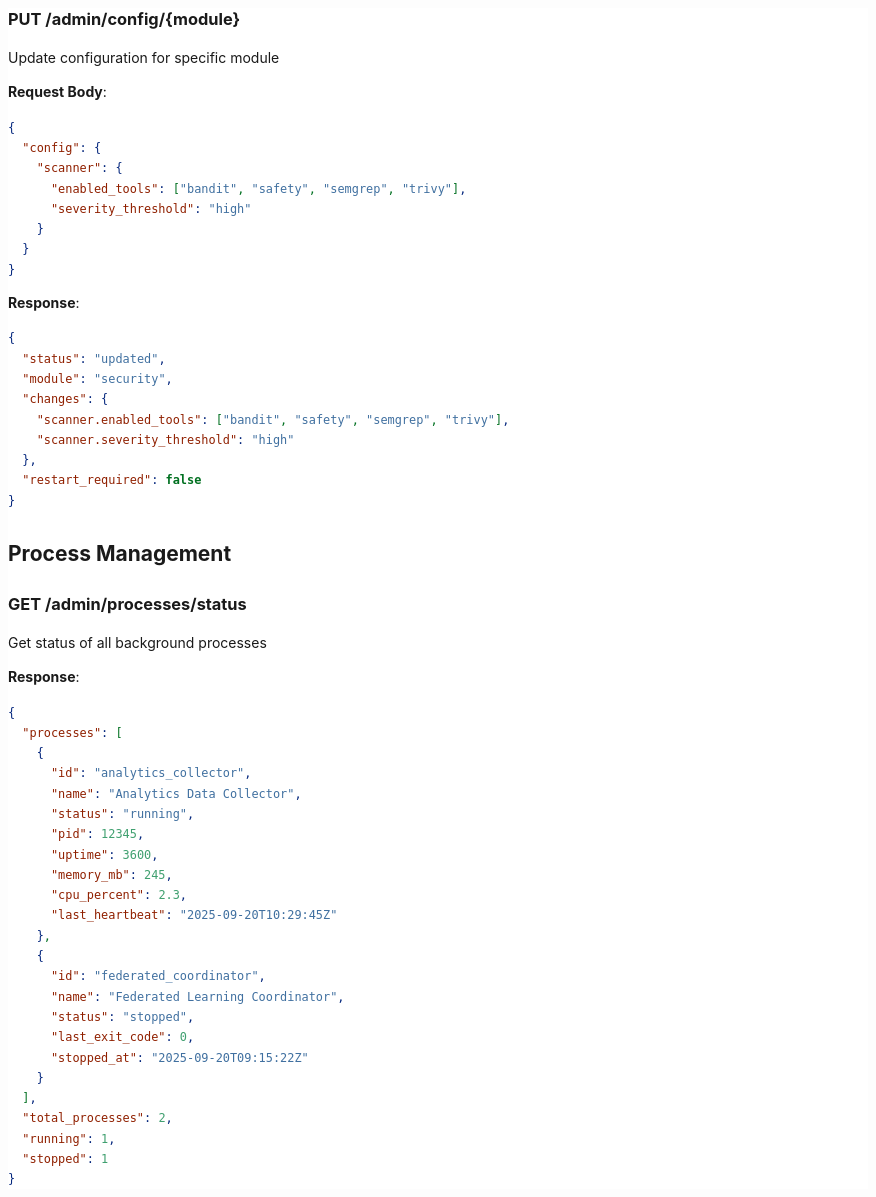 ### PUT /admin/config/{module}

Update configuration for specific module

**Request Body**:

```json
{
  "config": {
    "scanner": {
      "enabled_tools": ["bandit", "safety", "semgrep", "trivy"],
      "severity_threshold": "high"
    }
  }
}
```

**Response**:

```json
{
  "status": "updated",
  "module": "security", 
  "changes": {
    "scanner.enabled_tools": ["bandit", "safety", "semgrep", "trivy"],
    "scanner.severity_threshold": "high"
  },
  "restart_required": false
}
```

## Process Management

### GET /admin/processes/status

Get status of all background processes

**Response**:

```json
{
  "processes": [
    {
      "id": "analytics_collector",
      "name": "Analytics Data Collector",
      "status": "running",
      "pid": 12345,
      "uptime": 3600,
      "memory_mb": 245,
      "cpu_percent": 2.3,
      "last_heartbeat": "2025-09-20T10:29:45Z"
    },
    {
      "id": "federated_coordinator", 
      "name": "Federated Learning Coordinator",
      "status": "stopped",
      "last_exit_code": 0,
      "stopped_at": "2025-09-20T09:15:22Z"
    }
  ],
  "total_processes": 2,
  "running": 1,
  "stopped": 1
}
```
